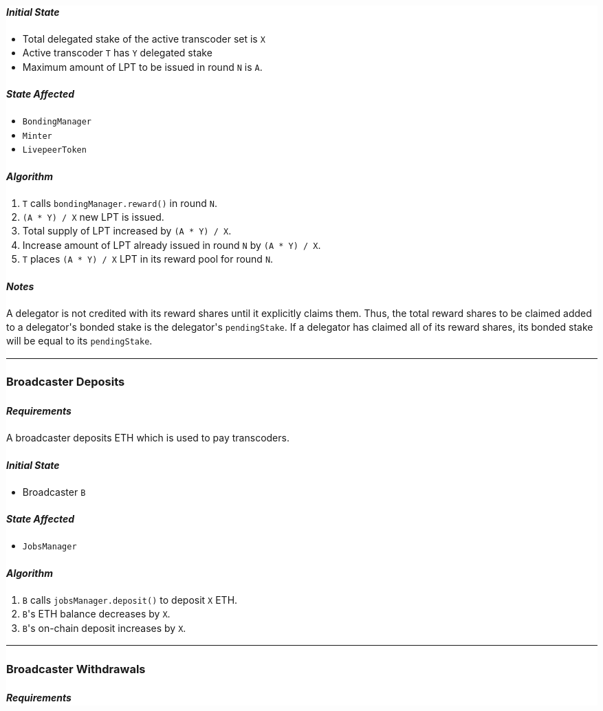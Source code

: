 #### *Initial State*

- Total delegated stake of the active transcoder set is `X`
- Active transcoder `T` has `Y` delegated stake
- Maximum amount of LPT to be issued in round `N` is `A`.

#### *State Affected*

- `BondingManager`
- `Minter`
- `LivepeerToken`

#### *Algorithm*

1. `T` calls `bondingManager.reward()` in round `N`.
2. `(A * Y) / X` new LPT is issued.
3. Total supply of LPT increased by `(A * Y) / X`.
4. Increase amount of LPT already issued in round `N` by `(A * Y) / X`.
5. `T` places `(A * Y) / X` LPT in its reward pool for round `N`.

#### *Notes*

A delegator is not credited with its reward shares until it explicitly claims them. Thus, the total reward shares to be claimed added to a delegator's bonded stake is the
delegator's `pendingStake`. If a delegator has claimed all of its reward shares, its bonded stake will be equal to its `pendingStake`.

---

### Broadcaster Deposits

#### *Requirements*

A broadcaster deposits ETH which is used to pay transcoders.

#### *Initial State*

- Broadcaster `B`

#### *State Affected*

- `JobsManager`

#### *Algorithm*

1. `B` calls `jobsManager.deposit()` to deposit `X` ETH.
2. `B`'s ETH balance decreases by `X`.
3. `B`'s on-chain deposit increases by `X`.

---

### Broadcaster Withdrawals

#### *Requirements*
